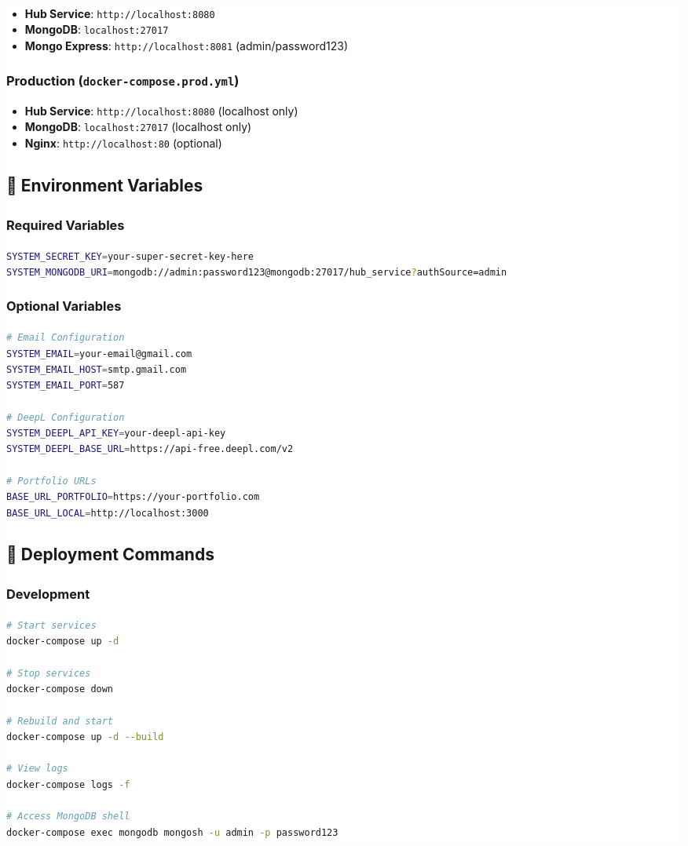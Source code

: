 -   **Hub Service**: `http://localhost:8080`
-   **MongoDB**: `localhost:27017`
-   **Mongo Express**: `http://localhost:8081` (admin/password123)

### Production (`docker-compose.prod.yml`)

-   **Hub Service**: `http://localhost:8080` (localhost only)
-   **MongoDB**: `localhost:27017` (localhost only)
-   **Nginx**: `http://localhost:80` (optional)

## 🔧 Environment Variables

### Required Variables

```bash
SYSTEM_SECRET_KEY=your-super-secret-key-here
SYSTEM_MONGODB_URI=mongodb://admin:password123@mongodb:27017/hub_service?authSource=admin
```

### Optional Variables

```bash
# Email Configuration
SYSTEM_EMAIL=your-email@gmail.com
SYSTEM_EMAIL_HOST=smtp.gmail.com
SYSTEM_EMAIL_PORT=587

# DeepL Configuration
SYSTEM_DEEPL_API_KEY=your-deepl-api-key
SYSTEM_DEEPL_BASE_URL=https://api-free.deepl.com/v2

# Portfolio URLs
BASE_URL_PORTFOLIO=https://your-portfolio.com
BASE_URL_LOCAL=http://localhost:3000
```

## 🚀 Deployment Commands

### Development

```bash
# Start services
docker-compose up -d

# Stop services
docker-compose down

# Rebuild and start
docker-compose up -d --build

# View logs
docker-compose logs -f

# Access MongoDB shell
docker-compose exec mongodb mongosh -u admin -p password123
```
